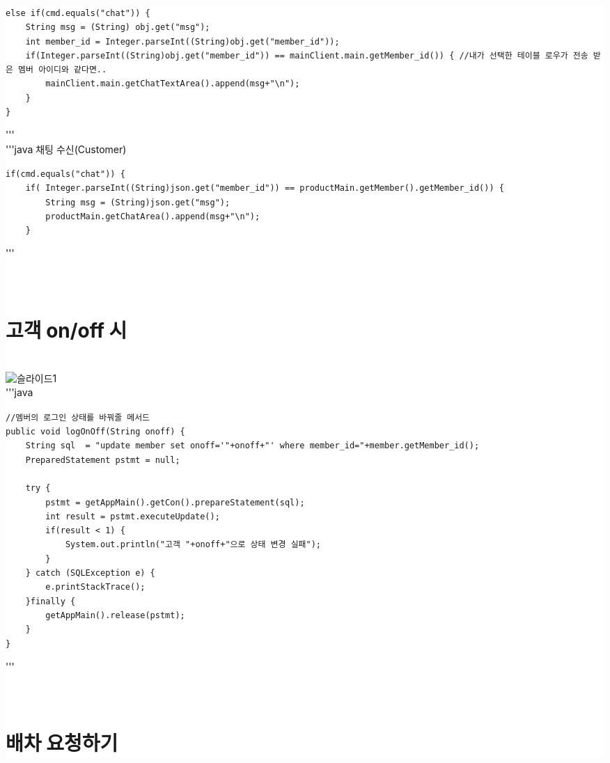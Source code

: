 	else if(cmd.equals("chat")) {
		String msg = (String) obj.get("msg");
		int member_id = Integer.parseInt((String)obj.get("member_id"));
		if(Integer.parseInt((String)obj.get("member_id")) == mainClient.main.getMember_id()) { //내가 선택한 테이블 로우가 전송 받은 멤버 아이디와 같다면..
			mainClient.main.getChatTextArea().append(msg+"\n");
		}
	}
'''
<br>
'''java 채팅 수신(Customer)
	
	if(cmd.equals("chat")) {
		if( Integer.parseInt((String)json.get("member_id")) == productMain.getMember().getMember_id()) {
			String msg = (String)json.get("msg");
			productMain.getChatArea().append(msg+"\n");					
		}
'''
<br>
<br>
<br>

# 고객 on/off 시

<br>
<img width = "500" alt = "슬라이드1" src = "https://user-images.githubusercontent.com/67699933/121900805-ca542a00-cd60-11eb-88d9-863175184a02.PNG">
<br>
'''java
	
	//멤버의 로그인 상태를 바꿔줄 메서드
	public void logOnOff(String onoff) {
		String sql  = "update member set onoff='"+onoff+"' where member_id="+member.getMember_id();
		PreparedStatement pstmt = null;
		
		try {
			pstmt = getAppMain().getCon().prepareStatement(sql);
			int result = pstmt.executeUpdate();
			if(result < 1) {
				System.out.println("고객 "+onoff+"으로 상태 변경 실패");
			}
		} catch (SQLException e) {
			e.printStackTrace();
		}finally {
			getAppMain().release(pstmt);
		}
	}
'''
<br>
<br>
<br>
 
# 배차 요청하기
